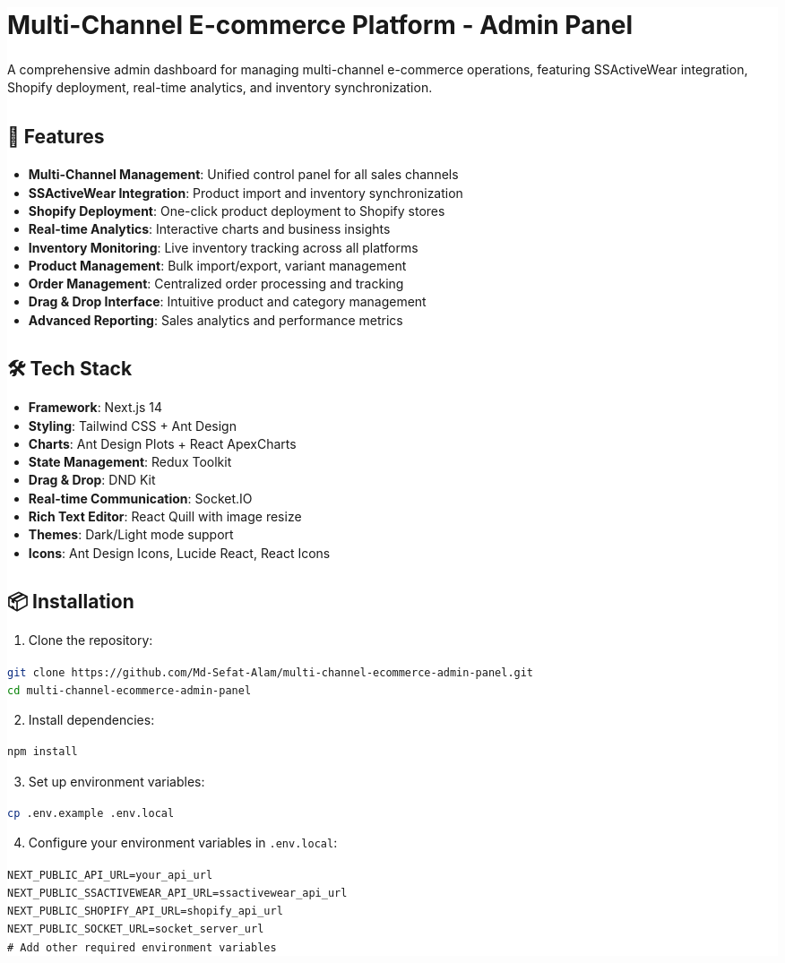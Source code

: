# Multi-Channel E-commerce Platform - Admin Panel

A comprehensive admin dashboard for managing multi-channel e-commerce operations, featuring SSActiveWear integration, Shopify deployment, real-time analytics, and inventory synchronization.

## 🚀 Features

- **Multi-Channel Management**: Unified control panel for all sales channels
- **SSActiveWear Integration**: Product import and inventory synchronization
- **Shopify Deployment**: One-click product deployment to Shopify stores
- **Real-time Analytics**: Interactive charts and business insights
- **Inventory Monitoring**: Live inventory tracking across all platforms
- **Product Management**: Bulk import/export, variant management
- **Order Management**: Centralized order processing and tracking
- **Drag & Drop Interface**: Intuitive product and category management
- **Advanced Reporting**: Sales analytics and performance metrics

## 🛠️ Tech Stack

- **Framework**: Next.js 14
- **Styling**: Tailwind CSS + Ant Design
- **Charts**: Ant Design Plots + React ApexCharts
- **State Management**: Redux Toolkit
- **Drag & Drop**: DND Kit
- **Real-time Communication**: Socket.IO
- **Rich Text Editor**: React Quill with image resize
- **Themes**: Dark/Light mode support
- **Icons**: Ant Design Icons, Lucide React, React Icons

## 📦 Installation

1. Clone the repository:
```bash
git clone https://github.com/Md-Sefat-Alam/multi-channel-ecommerce-admin-panel.git
cd multi-channel-ecommerce-admin-panel
```

2. Install dependencies:
```bash
npm install
```

3. Set up environment variables:
```bash
cp .env.example .env.local
```

4. Configure your environment variables in `.env.local`:
```
NEXT_PUBLIC_API_URL=your_api_url
NEXT_PUBLIC_SSACTIVEWEAR_API_URL=ssactivewear_api_url
NEXT_PUBLIC_SHOPIFY_API_URL=shopify_api_url
NEXT_PUBLIC_SOCKET_URL=socket_server_url
# Add other required environment variables
```
